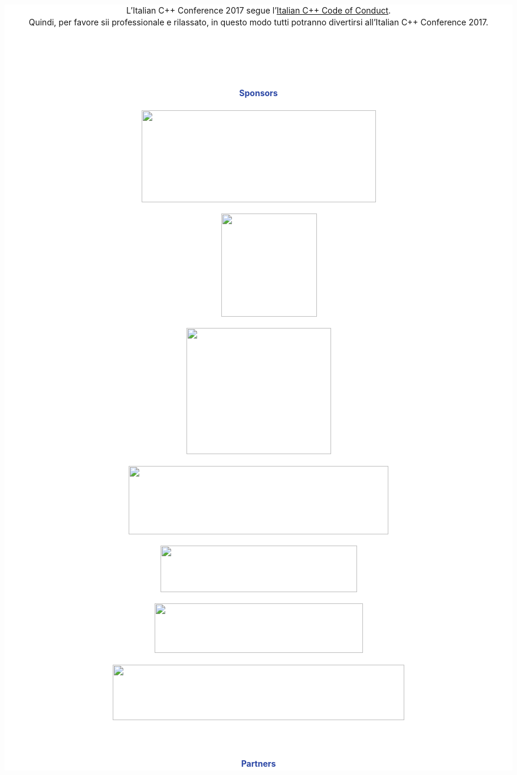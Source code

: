 <p style="text-align: center;">
  L&#8217;Italian C++ Conference 2017 segue l&#8217;<a href="https://github.com/italiancpp/code-of-conduct/blob/master/README.md" target="_blank" rel="noopener noreferrer">Italian C++ Code of Conduct</a>.<br /> Quindi, per favore sii professionale e rilassato, in questo modo tutti potranno divertirsi all&#8217;Italian C++ Conference 2017.
</p>

<h4 style="text-align: center;">
  <span style="color: #ffffff;"> </span>
</h4>

<h4 style="text-align: center;">
  <span style="color: #ffffff;"> </span>
</h4>

<h4 style="text-align: center;">
  <span style="color: #2945a4;">Sponsors</span>
</h4>

<p style="text-align: center;">
  <a href="https://www.bloomberg.com"><img loading="lazy" class="alignnone wp-image-7807" src="http://www.italiancpp.org/wp-content/uploads/2017/02/bloomberg-logo-1024x403.png" alt="" width="397" height="156" srcset="http://192.168.64.2/wordpress/wp-content/uploads/2017/02/bloomberg-logo-1024x403.png 1024w, http://192.168.64.2/wordpress/wp-content/uploads/2017/02/bloomberg-logo-300x118.png 300w, http://192.168.64.2/wordpress/wp-content/uploads/2017/02/bloomberg-logo-768x303.png 768w, http://192.168.64.2/wordpress/wp-content/uploads/2017/02/bloomberg-logo-600x236.png 600w, http://192.168.64.2/wordpress/wp-content/uploads/2017/02/bloomberg-logo.png 1523w" sizes="(max-width: 397px) 100vw, 397px" /></a>
</p>

<p style="text-align: center;">
           <a href="http://jetbrains.com"><img loading="lazy" class="wp-image-6968 alignnone" src="http://www.italiancpp.org/wp-content/uploads/2016/07/logo-jetbrains.png" width="162" height="175" srcset="http://192.168.64.2/wordpress/wp-content/uploads/2016/07/logo-jetbrains.png 817w, http://192.168.64.2/wordpress/wp-content/uploads/2016/07/logo-jetbrains-277x300.png 277w, http://192.168.64.2/wordpress/wp-content/uploads/2016/07/logo-jetbrains-768x832.png 768w, http://192.168.64.2/wordpress/wp-content/uploads/2016/07/logo-jetbrains-600x650.png 600w, http://192.168.64.2/wordpress/wp-content/uploads/2016/07/logo-jetbrains-250x271.png 250w" sizes="(max-width: 162px) 100vw, 162px" /></a>
</p>

<p style="text-align: center;">
  <a href="https://www.kdab.com/"><img loading="lazy" class="aligncenter wp-image-7883" src="http://www.italiancpp.org/wp-content/uploads/2016/08/kdab-logo-e1490803782914.png" alt="" width="245" height="214" srcset="http://192.168.64.2/wordpress/wp-content/uploads/2016/08/kdab-logo-e1490803782914.png 329w, http://192.168.64.2/wordpress/wp-content/uploads/2016/08/kdab-logo-e1490803782914-300x262.png 300w" sizes="(max-width: 245px) 100vw, 245px" /></a>
</p>

<p style="text-align: center;">
  <a href="https://recognitionrobotics.com"><img loading="lazy" class="aligncenter wp-image-7915" src="http://www.italiancpp.org/wp-content/uploads/2017/03/rec-robo-logo-1024x270.jpg" alt="" width="440" height="116" srcset="http://192.168.64.2/wordpress/wp-content/uploads/2017/03/rec-robo-logo-1024x270.jpg 1024w, http://192.168.64.2/wordpress/wp-content/uploads/2017/03/rec-robo-logo-300x79.jpg 300w, http://192.168.64.2/wordpress/wp-content/uploads/2017/03/rec-robo-logo-768x203.jpg 768w, http://192.168.64.2/wordpress/wp-content/uploads/2017/03/rec-robo-logo-600x158.jpg 600w" sizes="(max-width: 440px) 100vw, 440px" /></a>
</p>

<p style="text-align: center;">
  <a href="http://abacogroup.eu"><img loading="lazy" class="aligncenter wp-image-8054 size-full" src="http://www.italiancpp.org/wp-content/uploads/2017/03/logo_abacogroup.png" alt="" width="333" height="79" srcset="http://192.168.64.2/wordpress/wp-content/uploads/2017/03/logo_abacogroup.png 333w, http://192.168.64.2/wordpress/wp-content/uploads/2017/03/logo_abacogroup-300x71.png 300w" sizes="(max-width: 333px) 100vw, 333px" /></a>
</p>

<p style="text-align: center;">
  <a href="https://www.think-cell.com/"><img loading="lazy" class="aligncenter wp-image-8066 size-full" src="http://www.italiancpp.org/wp-content/uploads/2017/03/think-cell_hidpi_transparent.png" alt="" width="353" height="84" srcset="http://192.168.64.2/wordpress/wp-content/uploads/2017/03/think-cell_hidpi_transparent.png 353w, http://192.168.64.2/wordpress/wp-content/uploads/2017/03/think-cell_hidpi_transparent-300x71.png 300w" sizes="(max-width: 353px) 100vw, 353px" /></a>
</p>

<p style="text-align: center;">
  <a href="https://conan.io"><img loading="lazy" class="aligncenter wp-image-8096" src="http://www.italiancpp.org/wp-content/uploads/2017/03/Conan-logo.png" alt="" width="494" height="94" srcset="http://192.168.64.2/wordpress/wp-content/uploads/2017/03/Conan-logo.png 610w, http://192.168.64.2/wordpress/wp-content/uploads/2017/03/Conan-logo-300x57.png 300w, http://192.168.64.2/wordpress/wp-content/uploads/2017/03/Conan-logo-600x114.png 600w" sizes="(max-width: 494px) 100vw, 494px" /></a>
</p>

<h4 style="text-align: center;">
  <span style="color: #ffffff;"> </span>
</h4>

<h4 style="text-align: center;">
  <span style="color: #2945a4;">Partners</span>
</h4>
